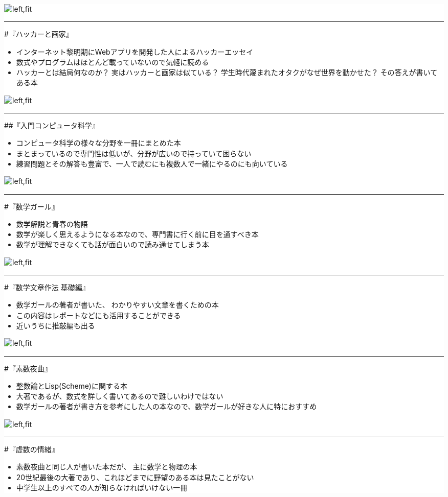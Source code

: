 ![left,fit](digital.jpg)

---

#『ハッカーと画家』
- インターネット黎明期にWebアプリを開発した人によるハッカーエッセイ
- 数式やプログラムはほとんど載っていないので気軽に読める
- ハッカーとは結局何なのか？
  実はハッカーと画家は似ている？
  学生時代蔑まれたオタクがなぜ世界を動かせた？
  その答えが書いてある本

![left,fit](hacker.jpg)

---

##『入門コンピュータ科学』
- コンピュータ科学の様々な分野を一冊にまとめた本
- まとまっているので専門性は低いが、分野が広いので持っていて困らない
- 練習問題とその解答も豊富で、一人で読むにも複数人で一緒にやるのにも向いている

![left,fit](nyumon.jpg)

---

#『数学ガール』
- 数学解説と青春の物語
- 数学が楽しく思えるようになる本なので、専門書に行く前に目を通すべき本
- 数学が理解できなくても話が面白いので読み通せてしまう本

![left,fit](girl.jpg)

---

#『数学文章作法 基礎編』
- 数学ガールの著者が書いた、
  わかりやすい文章を書くための本
- この内容はレポートなどにも活用することができる
- 近いうちに推敲編も出る

![left,fit](mwcover.jpg)

---

#『素数夜曲』
- 整数論とLisp(Scheme)に関する本
- 大著であるが、数式を詳しく書いてあるので難しいわけではない
- 数学ガールの著者が書き方を参考にした人の本なので、数学ガールが好きな人に特におすすめ

![left,fit](sosuu.jpg)

---

#『虚数の情緒』
- 素数夜曲と同じ人が書いた本だが、
  主に数学と物理の本
- 20世紀最後の大著であり、これほどまでに野望のある本は見たことがない
- 中学生以上のすべての人が知らなければいけない一冊
